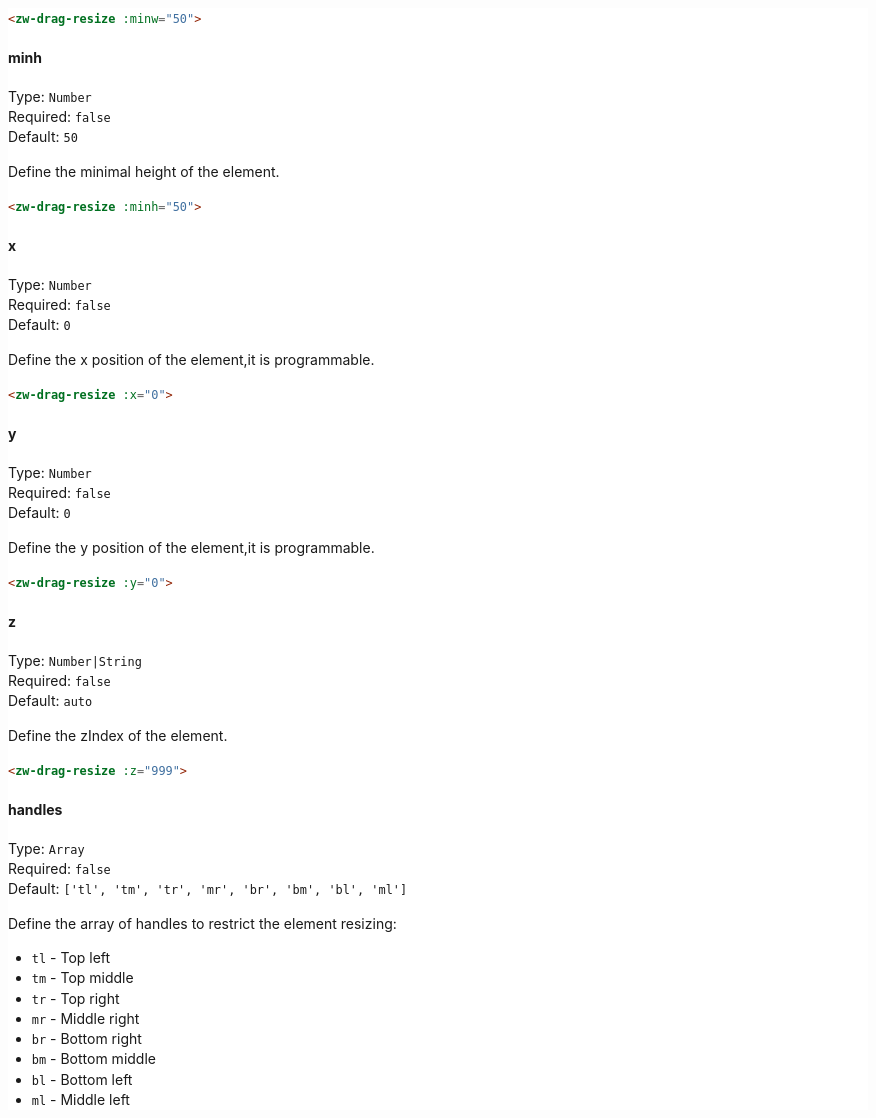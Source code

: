 ```html
<zw-drag-resize :minw="50">
```

#### minh
Type: `Number`<br>
Required: `false`<br>
Default: `50`

Define the minimal height of the element.

```html
<zw-drag-resize :minh="50">
```

#### x
Type: `Number`<br>
Required: `false`<br>
Default: `0`

Define the x position of the element,it is programmable.

```html
<zw-drag-resize :x="0">
```

#### y
Type: `Number`<br>
Required: `false`<br>
Default: `0`

Define the y position of the element,it is programmable.

```html
<zw-drag-resize :y="0">
```

#### z
Type: `Number|String`<br>
Required: `false`<br>
Default: `auto`

Define the zIndex of the element.

```html
<zw-drag-resize :z="999">
```

#### handles
Type: `Array`<br>
Required: `false`<br>
Default: `['tl', 'tm', 'tr', 'mr', 'br', 'bm', 'bl', 'ml']`

Define the array of handles to restrict the element resizing:
* `tl` - Top left
* `tm` - Top middle
* `tr` - Top right
* `mr` - Middle right
* `br` - Bottom right
* `bm` - Bottom middle
* `bl` - Bottom left
* `ml` - Middle left
